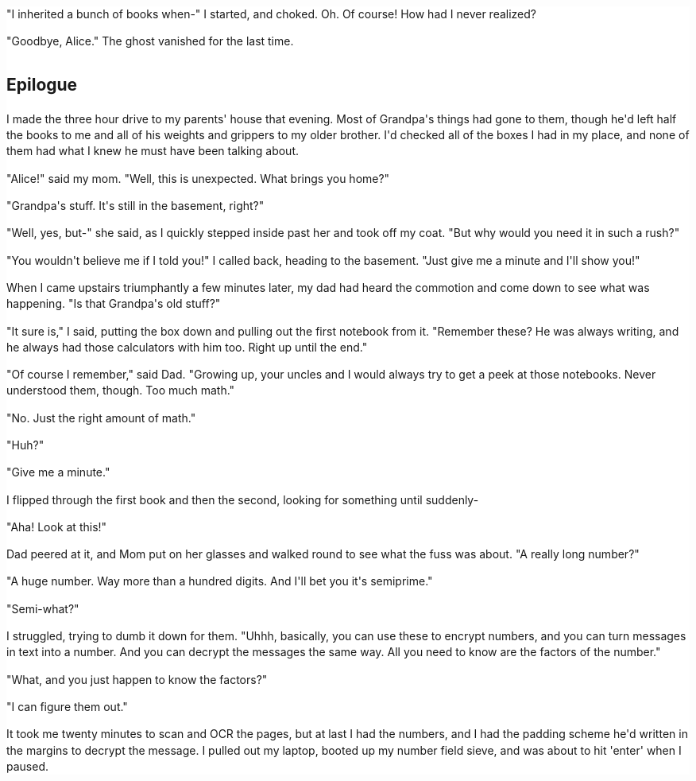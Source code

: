 "I inherited a bunch of books when-" I started, and choked.  Oh.  Of course!  How had I never realized?

"Goodbye, Alice."  The ghost vanished for the last time.

## Epilogue

I made the three hour drive to my parents' house that evening.  Most of Grandpa's things had gone to them, though he'd left half the books to me and all of his weights and grippers to my older brother.  I'd checked all of the boxes I had in my place, and none of them had what I knew he must have been talking about.

"Alice!" said my mom.  "Well, this is unexpected.  What brings you home?"

"Grandpa's stuff.  It's still in the basement, right?"

"Well, yes, but-" she said, as I quickly stepped inside past her and took off my coat.  "But why would you need it in such a rush?"

"You wouldn't believe me if I told you!" I called back, heading to the basement.  "Just give me a minute and I'll show you!"

When I came upstairs triumphantly a few minutes later, my dad had heard the commotion and come down to see what was happening.  "Is that Grandpa's old stuff?"

"It sure is," I said, putting the box down and pulling out the first notebook from it.  "Remember these?  He was always writing, and he always had those calculators with him too.  Right up until the end."

"Of course I remember," said Dad.  "Growing up, your uncles and I would always try to get a peek at those notebooks.  Never understood them, though.  Too much math."

"No.  Just the right amount of math."

"Huh?"

"Give me a minute."

I flipped through the first book and then the second, looking for something until suddenly-

"Aha!  Look at this!"

Dad peered at it, and Mom put on her glasses and walked round to see what the fuss was about.  "A really long number?"

"A huge number.  Way more than a hundred digits.  And I'll bet you it's semiprime."

"Semi-what?"

I struggled, trying to dumb it down for them.  "Uhhh, basically, you can use these to encrypt numbers, and you can turn messages in text into a number.  And you can decrypt the messages the same way.  All you need to know are the factors of the number."

"What, and you just happen to know the factors?"

"I can figure them out."

It took me twenty minutes to scan and OCR the pages, but at last I had the numbers, and I had the padding scheme he'd written in the margins to decrypt the message.  I pulled out my laptop, booted up my number field sieve, and was about to hit 'enter' when I paused.
